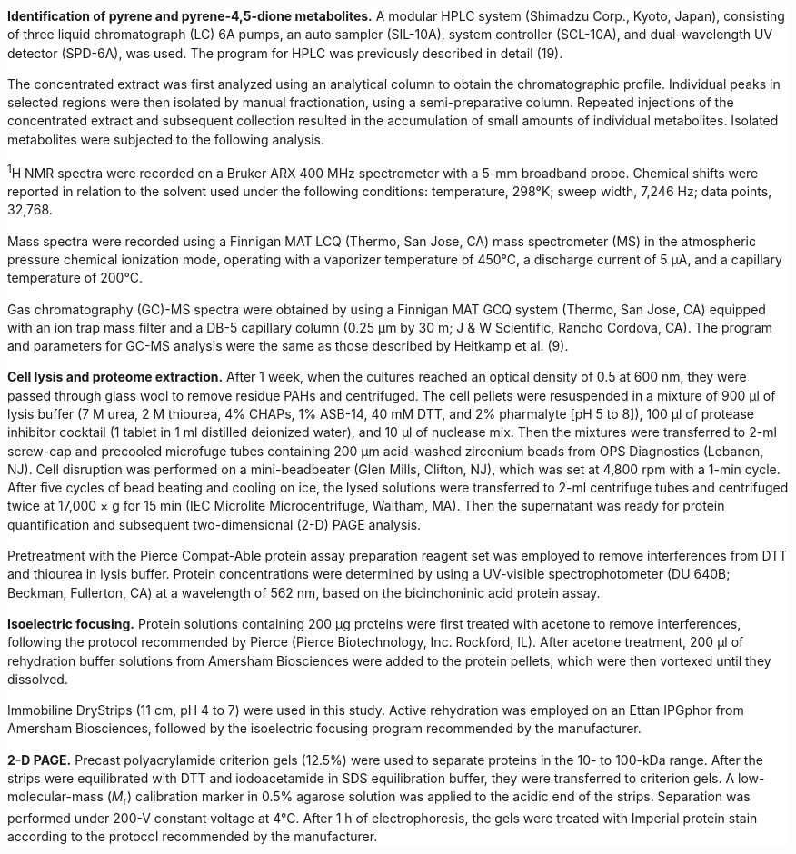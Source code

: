**Identification of pyrene and pyrene-4,5-dione metabolites.** A modular HPLC system (Shimadzu Corp., Kyoto, Japan), consisting of three liquid chromatograph (LC) 6A pumps, an auto sampler (SIL-10A), system controller (SCL-10A), and dual-wavelength UV detector (SPD-6A), was used. The program for HPLC was previously described in detail (19).

The concentrated extract was first analyzed using an analytical column to obtain the chromatographic profile. Individual peaks in selected regions were then isolated by manual fractionation, using a semi-preparative column. Repeated injections of the concentrated extract and subsequent collection resulted in the accumulation of small amounts of individual metabolites. Isolated metabolites were subjected to the following analysis.

<sup>1</sup>H NMR spectra were recorded on a Bruker ARX 400 MHz spectrometer with a 5-mm broadband probe. Chemical shifts were reported in relation to the solvent used under the following conditions: temperature, 298°K; sweep width, 7,246 Hz; data points, 32,768.

Mass spectra were recorded using a Finnigan MAT LCQ (Thermo, San Jose, CA) mass spectrometer (MS) in the atmospheric pressure chemical ionization mode, operating with a vaporizer temperature of 450°C, a discharge current of 5 μA, and a capillary temperature of 200°C.

Gas chromatography (GC)-MS spectra were obtained by using a Finnigan MAT GCQ system (Thermo, San Jose, CA) equipped with an ion trap mass filter and a DB-5 capillary column (0.25 μm by 30 m; J & W Scientific, Rancho Cordova, CA). The program and parameters for GC-MS analysis were the same as those described by Heitkamp et al. (9).

**Cell lysis and proteome extraction.** After 1 week, when the cultures reached an optical density of 0.5 at 600 nm, they were passed through glass wool to remove residue PAHs and centrifuged. The cell pellets were resuspended in a mixture of 900 μl of lysis buffer (7 M urea, 2 M thiourea, 4% CHAPs, 1% ASB-14, 40 mM DTT, and 2% pharmalyte [pH 5 to 8]), 100 μl of protease inhibitor cocktail (1 tablet in 1 ml distilled deionized water), and 10 μl of nuclease mix. Then the mixtures were transferred to 2-ml screw-cap and precooled microfuge tubes containing 200 μm acid-washed zirconium beads from OPS Diagnostics (Lebanon, NJ). Cell disruption was performed on a mini-beadbeater (Glen Mills, Clifton, NJ), which was set at 4,800 rpm with a 1-min cycle. After five cycles of bead beating and cooling on ice, the lysed solutions were transferred to 2-ml centrifuge tubes and centrifuged twice at 17,000 × g for 15 min (IEC Microlite Microcentrifuge, Waltham, MA). Then the supernatant was ready for protein quantification and subsequent two-dimensional (2-D) PAGE analysis.

Pretreatment with the Pierce Compat-Able protein assay preparation reagent set was employed to remove interferences from DTT and thiourea in lysis buffer. Protein concentrations were determined by using a UV-visible spectrophotometer (DU 640B; Beckman, Fullerton, CA) at a wavelength of 562 nm, based on the bicinchoninic acid protein assay.

**Isoelectric focusing.** Protein solutions containing 200 μg proteins were first treated with acetone to remove interferences, following the protocol recommended by Pierce (Pierce Biotechnology, Inc. Rockford, IL). After acetone treatment, 200 μl of rehydration buffer solutions from Amersham Biosciences were added to the protein pellets, which were then vortexed until they dissolved.

Immobiline DryStrips (11 cm, pH 4 to 7) were used in this study. Active rehydration was employed on an Ettan IPGphor from Amersham Biosciences, followed by the isoelectric focusing program recommended by the manufacturer.

**2-D PAGE.** Precast polyacrylamide criterion gels (12.5%) were used to separate proteins in the 10- to 100-kDa range. After the strips were equilibrated with DTT and iodoacetamide in SDS equilibration buffer, they were transferred to criterion gels. A low-molecular-mass (*M*<sub>r</sub>) calibration marker in 0.5% agarose solution was applied to the acidic end of the strips. Separation was performed under 200-V constant voltage at 4°C. After 1 h of electrophoresis, the gels were treated with Imperial protein stain according to the protocol recommended by the manufacturer.
